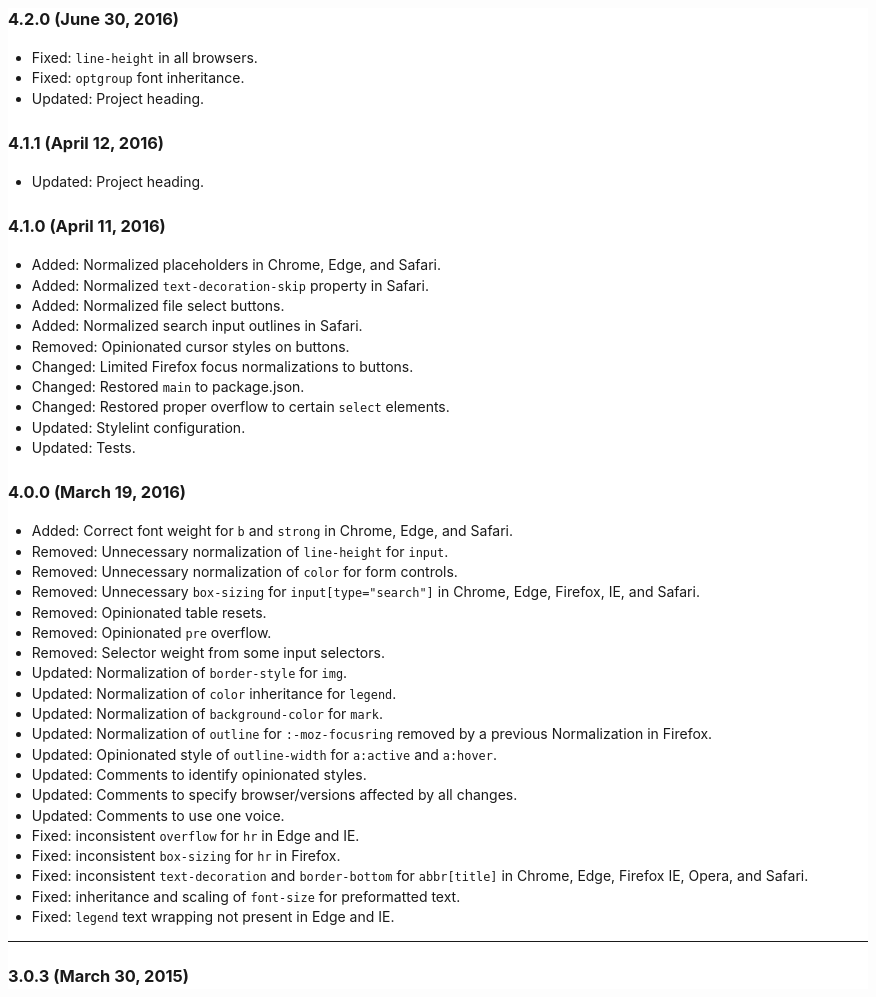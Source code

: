 
### 4.2.0 (June 30, 2016)

- Fixed: `line-height` in all browsers.
- Fixed: `optgroup` font inheritance.
- Updated: Project heading.

### 4.1.1 (April 12, 2016)

- Updated: Project heading.

### 4.1.0 (April 11, 2016)

- Added: Normalized placeholders in Chrome, Edge, and Safari.
- Added: Normalized `text-decoration-skip` property in Safari.
- Added: Normalized file select buttons.
- Added: Normalized search input outlines in Safari.
- Removed: Opinionated cursor styles on buttons.
- Changed: Limited Firefox focus normalizations to buttons.
- Changed: Restored `main` to package.json.
- Changed: Restored proper overflow to certain `select` elements.
- Updated: Stylelint configuration.
- Updated: Tests.

### 4.0.0 (March 19, 2016)

- Added: Correct font weight for `b` and `strong` in Chrome, Edge, and Safari.
- Removed: Unnecessary normalization of `line-height` for `input`.
- Removed: Unnecessary normalization of `color` for form controls.
- Removed: Unnecessary `box-sizing` for `input[type="search"]` in Chrome, Edge,
  Firefox, IE, and Safari.
- Removed: Opinionated table resets.
- Removed: Opinionated `pre` overflow.
- Removed: Selector weight from some input selectors.
- Updated: Normalization of `border-style` for `img`.
- Updated: Normalization of `color` inheritance for `legend`.
- Updated: Normalization of `background-color` for `mark`.
- Updated: Normalization of `outline` for `:-moz-focusring` removed by a
  previous Normalization in Firefox.
- Updated: Opinionated style of `outline-width` for `a:active` and `a:hover`.
- Updated: Comments to identify opinionated styles.
- Updated: Comments to specify browser/versions affected by all changes.
- Updated: Comments to use one voice.
- Fixed: inconsistent `overflow` for `hr` in Edge and IE.
- Fixed: inconsistent `box-sizing` for `hr` in Firefox.
- Fixed: inconsistent `text-decoration` and `border-bottom` for `abbr[title]`
  in Chrome, Edge, Firefox IE, Opera, and Safari.
- Fixed: inheritance and scaling of `font-size` for preformatted text.
- Fixed: `legend` text wrapping not present in Edge and IE.

---

### 3.0.3 (March 30, 2015)
